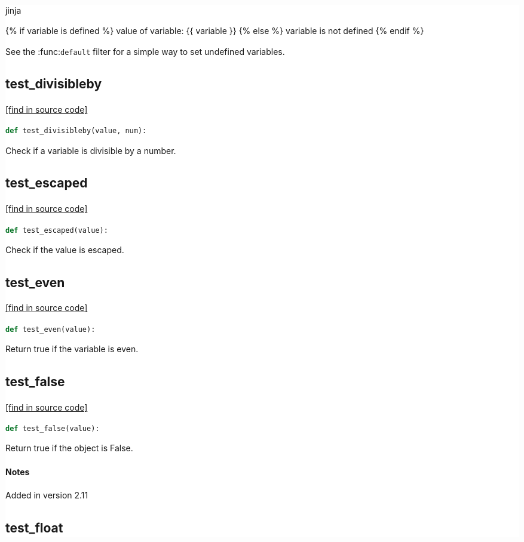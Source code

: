 jinja

{% if variable is defined %}
    value of variable: {{ variable }}
{% else %}
    variable is not defined
{% endif %}

See the :func:`default` filter for a simple way to set undefined
variables.

## test_divisibleby

[[find in source code]](..\..\..\..\..\env\Lib\site-packages\jinja2\tests.py#L28)

```python
def test_divisibleby(value, num):
```

Check if a variable is divisible by a number.

## test_escaped

[[find in source code]](..\..\..\..\..\env\Lib\site-packages\jinja2\tests.py#L164)

```python
def test_escaped(value):
```

Check if the value is escaped.

## test_even

[[find in source code]](..\..\..\..\..\env\Lib\site-packages\jinja2\tests.py#L23)

```python
def test_even(value):
```

Return true if the variable is even.

## test_false

[[find in source code]](..\..\..\..\..\env\Lib\site-packages\jinja2\tests.py#L68)

```python
def test_false(value):
```

Return true if the object is False.

#### Notes

Added in version 2.11

## test_float
